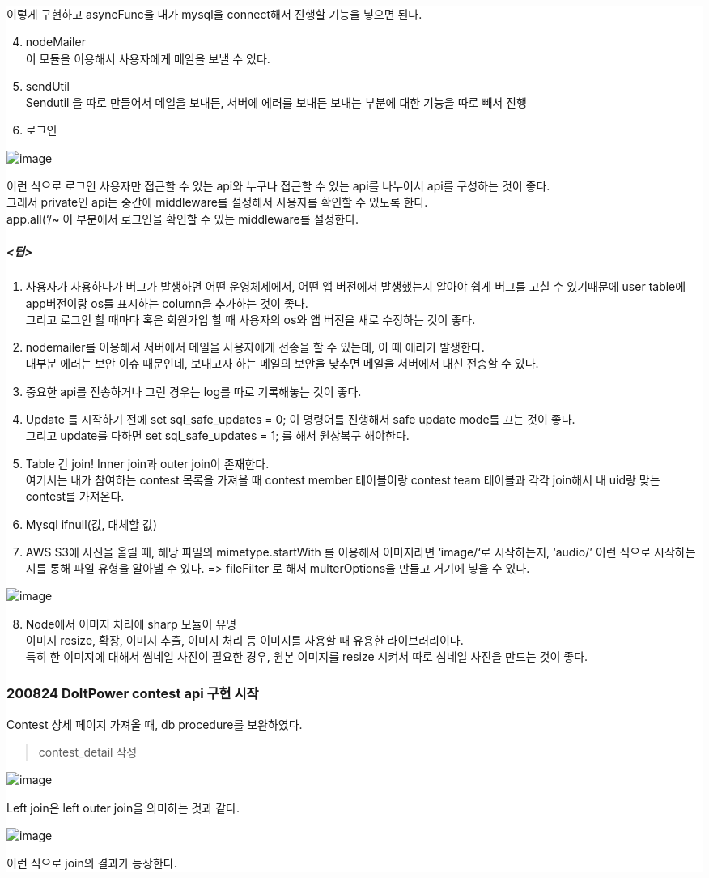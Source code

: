 
이렇게 구현하고 asyncFunc을 내가 mysql을 connect해서 진행할 기능을 넣으면 된다.       

4. nodeMailer       
 이 모듈을 이용해서 사용자에게 메일을 보낼 수 있다.       

5. sendUtil         
 Sendutil 을 따로 만들어서 메일을 보내든, 서버에 에러를 보내든 보내는 부분에 대한 기능을 따로 빼서 진행     

6. 로그인  

![image](https://user-images.githubusercontent.com/52439497/90869768-a8557980-e3d3-11ea-9ff5-df45f81f59e0.png)

 이런 식으로 로그인 사용자만 접근할 수 있는 api와 누구나 접근할 수 있는 api를 나누어서 api를 구성하는 것이 좋다.       
 그래서 private인 api는 중간에 middleware를 설정해서 사용자를 확인할 수 있도록 한다.       
 app.all(‘/~ 이 부분에서 로그인을 확인할 수 있는 middleware를 설정한다.        

##### <팁>
1. 사용자가 사용하다가 버그가 발생하면 어떤 운영체제에서, 어떤 앱 버전에서 발생했는지 알아야 쉽게 버그를 고칠 수 있기때문에 user table에 app버전이랑 os를 표시하는 column을 추가하는 것이 좋다.        
 그리고 로그인 할 때마다 혹은 회원가입 할 때 사용자의 os와 앱 버전을 새로 수정하는 것이 좋다.        

2. nodemailer를 이용해서 서버에서 메일을 사용자에게 전송을 할 수 있는데, 이 때 에러가 발생한다.           
 대부분 에러는 보안 이슈 때문인데, 보내고자 하는 메일의 보안을 낮추면 메일을 서버에서 대신 전송할 수 있다.         

3. 중요한 api를 전송하거나 그런 경우는 log를 따로 기록해놓는 것이 좋다.      

4. Update 를 시작하기 전에 set sql_safe_updates = 0; 이 명령어를 진행해서 safe update mode를 끄는 것이 좋다.        
 그리고 update를 다하면 set sql_safe_updates = 1; 를 해서 원상복구 해야한다.        

5. Table 간 join! Inner join과 outer join이 존재한다.         
 여기서는 내가 참여하는 contest 목록을 가져올 때 contest member 테이블이랑 contest team 테이블과 각각 join해서 내 uid랑 맞는 contest를 가져온다.         

6. Mysql ifnull(값, 대체할 값)         

7. AWS S3에 사진을 올릴 때, 해당 파일의 mimetype.startWith 를 이용해서 이미지라면 ‘image/‘로 시작하는지, ‘audio/’ 이런 식으로 시작하는지를 통해 파일 유형을 알아낼 수 있다. => fileFilter 로 해서 multerOptions을 만들고 거기에 넣을 수 있다.        

![image](https://user-images.githubusercontent.com/52439497/90870008-f8ccd700-e3d3-11ea-8b66-c757051e7b89.png)

8. Node에서 이미지 처리에 sharp 모듈이 유명           
 이미지 resize, 확장, 이미지 추출, 이미지 처리 등 이미지를 사용할 때 유용한 라이브러리이다.            
 특히 한 이미지에 대해서 썸네일 사진이 필요한 경우,  원본 이미지를 resize 시켜서 따로 섬네일 사진을 만드는 것이 좋다.        


### 200824 DoItPower contest api 구현 시작
Contest 상세 페이지 가져올 때, db procedure를 보완하였다.         
> contest_detail 작성      

![image](https://user-images.githubusercontent.com/52439497/91280802-3f4e7700-e7c2-11ea-8bfc-1bb8a6d4325c.png)

Left join은 left outer join을 의미하는 것과 같다.       

![image](https://user-images.githubusercontent.com/52439497/91280904-67d67100-e7c2-11ea-9b4b-9d3b70df45f0.png)

이런 식으로 join의 결과가 등장한다.       
